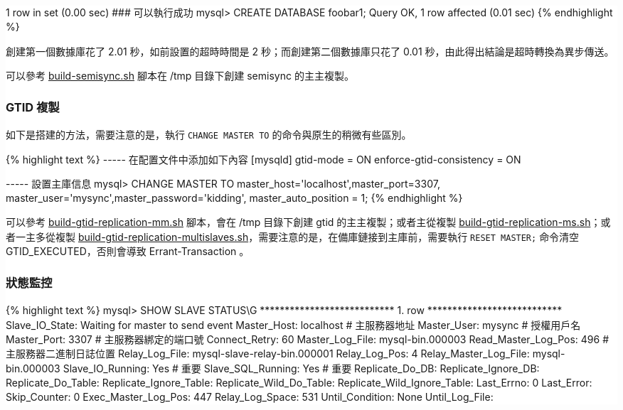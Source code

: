 1 row in set (0.00 sec)
                                       ### 可以執行成功
                                       mysql> CREATE DATABASE foobar1;
                                       Query OK, 1 row affected (0.01 sec)
{% endhighlight %}

創建第一個數據庫花了 2.01 秒，如前設置的超時時間是 2 秒；而創建第二個數據庫只花了 0.01 秒，由此得出結論是超時轉換為異步傳送。

可以參考 [build-semisync.sh](/reference/databases/mysql/build-semisync.sh) 腳本在 /tmp 目錄下創建 semisync 的主主複製。


### GTID 複製

如下是搭建的方法，需要注意的是，執行 ```CHANGE MASTER TO``` 的命令與原生的稍微有些區別。

{% highlight text %}
----- 在配置文件中添加如下內容
[mysqld]
gtid-mode                 = ON
enforce-gtid-consistency  = ON

----- 設置主庫信息
mysql> CHANGE MASTER TO master_host='localhost',master_port=3307,
       master_user='mysync',master_password='kidding',
       master_auto_position = 1;
{% endhighlight %}

可以參考 [build-gtid-replication-mm.sh](/reference/databases/mysql/build-gtid-replication-mm.sh) 腳本，會在 /tmp 目錄下創建 gtid 的主主複製；或者主從複製 [build-gtid-replication-ms.sh](/reference/databases/mysql/build-gtid-replication-ms.sh)；或者一主多從複製 [build-gtid-replication-multislaves.sh](/reference/databases/mysql/build-gtid-replication-multislaves.sh)，需要注意的是，在備庫鏈接到主庫前，需要執行 ```RESET MASTER;``` 命令清空 GTID_EXECUTED，否則會導致 Errant-Transaction 。




### 狀態監控

{% highlight text %}
mysql> SHOW SLAVE STATUS\G
*************************** 1. row ***************************
               Slave_IO_State: Waiting for master to send event
                  Master_Host: localhost           # 主服務器地址
                  Master_User: mysync              # 授權用戶名
                  Master_Port: 3307                # 主服務器綁定的端口號
                Connect_Retry: 60
              Master_Log_File: mysql-bin.000003
          Read_Master_Log_Pos: 496                 # 主服務器二進制日誌位置
               Relay_Log_File: mysql-slave-relay-bin.000001
                Relay_Log_Pos: 4
        Relay_Master_Log_File: mysql-bin.000003
             Slave_IO_Running: Yes                 # 重要
            Slave_SQL_Running: Yes                 # 重要
              Replicate_Do_DB:
          Replicate_Ignore_DB:
           Replicate_Do_Table:
       Replicate_Ignore_Table:
      Replicate_Wild_Do_Table:
  Replicate_Wild_Ignore_Table:
                   Last_Errno: 0
                   Last_Error:
                 Skip_Counter: 0
          Exec_Master_Log_Pos: 447
              Relay_Log_Space: 531
              Until_Condition: None
               Until_Log_File: